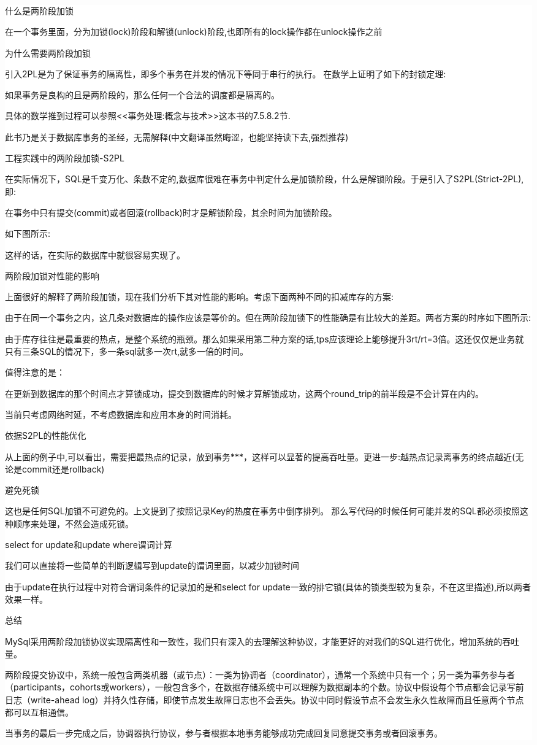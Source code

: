 什么是两阶段加锁

在一个事务里面，分为加锁(lock)阶段和解锁(unlock)阶段,也即所有的lock操作都在unlock操作之前

为什么需要两阶段加锁

引入2PL是为了保证事务的隔离性，即多个事务在并发的情况下等同于串行的执行。 在数学上证明了如下的封锁定理:

如果事务是良构的且是两阶段的，那么任何一个合法的调度都是隔离的。

具体的数学推到过程可以参照<<事务处理:概念与技术>>这本书的7.5.8.2节.

此书乃是关于数据库事务的圣经，无需解释(中文翻译虽然晦涩，也能坚持读下去,强烈推荐)

工程实践中的两阶段加锁-S2PL

在实际情况下，SQL是千变万化、条数不定的,数据库很难在事务中判定什么是加锁阶段，什么是解锁阶段。于是引入了S2PL(Strict-2PL),即:

在事务中只有提交(commit)或者回滚(rollback)时才是解锁阶段，其余时间为加锁阶段。

如下图所示:


这样的话，在实际的数据库中就很容易实现了。

两阶段加锁对性能的影响

上面很好的解释了两阶段加锁，现在我们分析下其对性能的影响。考虑下面两种不同的扣减库存的方案:



由于在同一个事务之内，这几条对数据库的操作应该是等价的。但在两阶段加锁下的性能确是有比较大的差距。两者方案的时序如下图所示:


由于库存往往是最重要的热点，是整个系统的瓶颈。那么如果采用第二种方案的话,tps应该理论上能够提升3rt/rt=3倍。这还仅仅是业务就只有三条SQL的情况下，多一条sql就多一次rt,就多一倍的时间。

值得注意的是：

在更新到数据库的那个时间点才算锁成功，提交到数据库的时候才算解锁成功，这两个round_trip的前半段是不会计算在内的。

当前只考虑网络时延，不考虑数据库和应用本身的时间消耗。

依据S2PL的性能优化

从上面的例子中,可以看出，需要把最热点的记录，放到事务***，这样可以显著的提高吞吐量。更进一步:越热点记录离事务的终点越近(无论是commit还是rollback)

避免死锁

这也是任何SQL加锁不可避免的。上文提到了按照记录Key的热度在事务中倒序排列。 那么写代码的时候任何可能并发的SQL都必须按照这种顺序来处理，不然会造成死锁。

select for update和update where谓词计算

我们可以直接将一些简单的判断逻辑写到update的谓词里面，以减少加锁时间

由于update在执行过程中对符合谓词条件的记录加的是和select for update一致的排它锁(具体的锁类型较为复杂，不在这里描述),所以两者效果一样。

总结

MySql采用两阶段加锁协议实现隔离性和一致性，我们只有深入的去理解这种协议，才能更好的对我们的SQL进行优化，增加系统的吞吐量。

两阶段提交协议中，系统一般包含两类机器（或节点）：一类为协调者（coordinator），通常一个系统中只有一个；另一类为事务参与者（participants，cohorts或workers），一般包含多个，在数据存储系统中可以理解为数据副本的个数。协议中假设每个节点都会记录写前日志（write-ahead log）并持久性存储，即使节点发生故障日志也不会丢失。协议中同时假设节点不会发生永久性故障而且任意两个节点都可以互相通信。

当事务的最后一步完成之后，协调器执行协议，参与者根据本地事务能够成功完成回复同意提交事务或者回滚事务。
